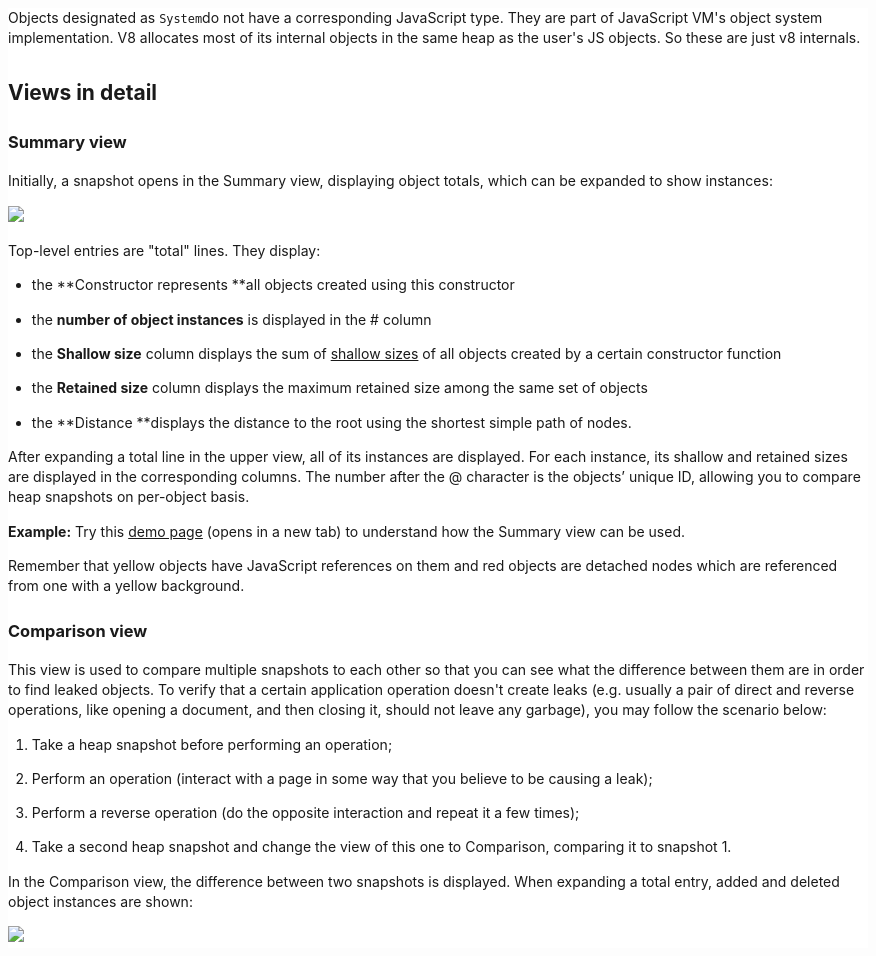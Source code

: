 Objects designated as `System`do not have a corresponding JavaScript type. They are part of JavaScript VM's object system implementation. V8 allocates most of its internal objects in the same heap as the user's JS objects. So these are just v8 internals.

## Views in detail

### Summary view

Initially, a snapshot opens in the Summary view, displaying object totals, which can be expanded to show instances:

![](memory-profiling-files/image_19.png)

Top-level entries are "total" lines. They display:

*   the **Constructor represents **all objects created using this constructor

*   the **number of object instances** is displayed in the # column

*   the **Shallow size** column displays the sum of [shallow sizes](https://developers.google.com/chrome-developer-tools/docs/memory-analysis-101.html#object_sizes) of all objects created by a certain constructor function

*   the **Retained size** column displays the maximum retained size among the same set of objects

*   the **Distance **displays the distance to the root using the shortest simple path of nodes.

After expanding a total line in the upper view, all of its instances are displayed. For each instance, its shallow and retained sizes are displayed in the corresponding columns. The number after the @ character is the objects’ unique ID, allowing you to compare heap snapshots on per-object basis.

**Example:** Try this [demo page](https://developers.google.com/chrome-developer-tools/docs/heap-profiling-summary) (opens in a new tab) to understand how the Summary view can be used.

Remember that yellow objects have JavaScript references on them and red objects are detached nodes which are referenced from one with a yellow background.

### Comparison view

This view is used to compare multiple snapshots to each other so that you can see what the difference between them are in order to find leaked objects. To verify that a certain application operation doesn't create leaks (e.g. usually a pair of direct and reverse operations, like opening a document, and then closing it, should not leave any garbage), you may follow the scenario below:

1.  Take a heap snapshot before performing an operation;

2.  Perform an operation (interact with a page in some way that you believe to be causing a leak);

3.  Perform a reverse operation (do the opposite interaction and repeat it a few times);

4.  Take a second heap snapshot and change the view of this one to Comparison, comparing it to snapshot 1.

In the Comparison view, the difference between two snapshots is displayed. When expanding a total entry, added and deleted object instances are shown:

![](memory-profiling-files/image_21.png)
